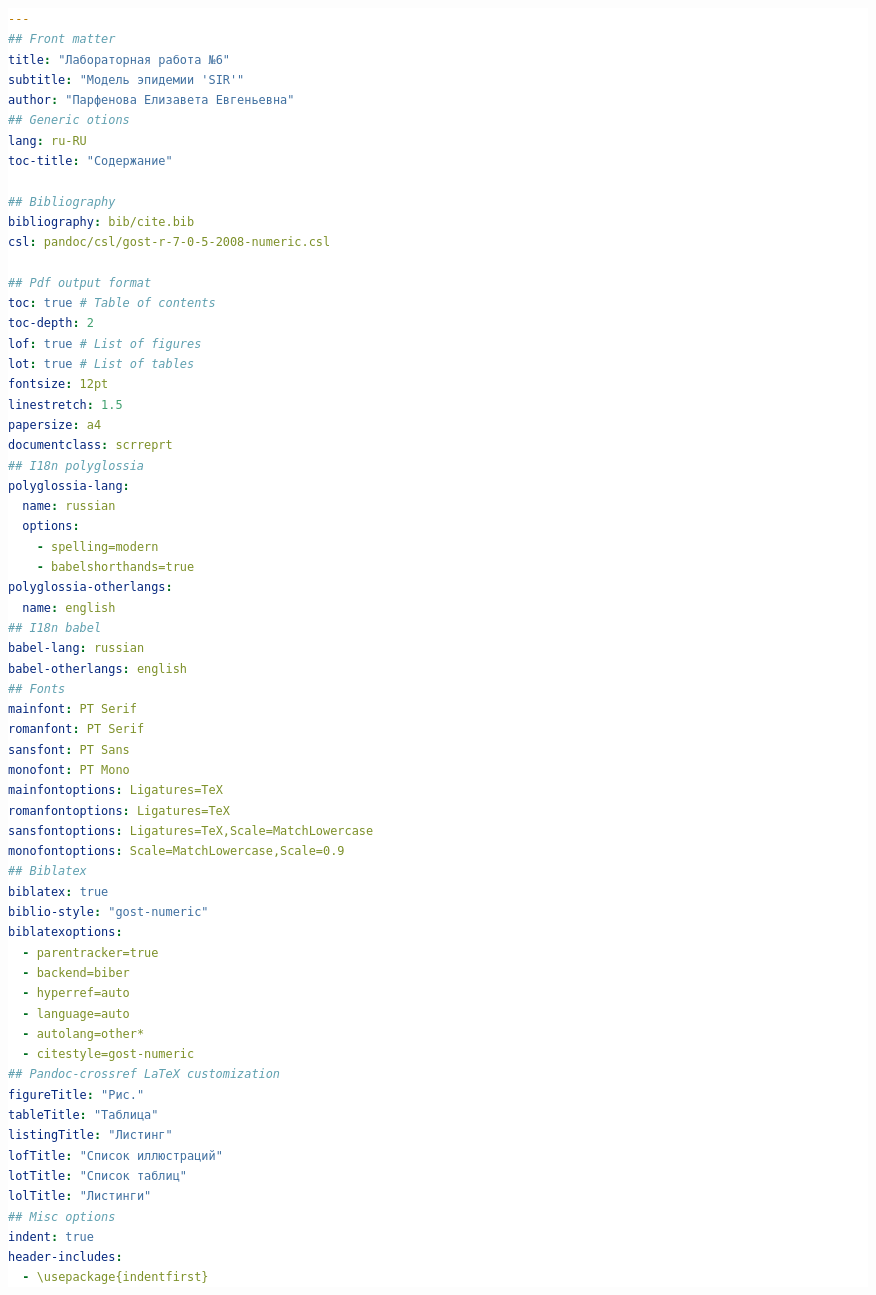 ```yaml
---
## Front matter
title: "Лабораторная работа №6"
subtitle: "Модель эпидемии 'SIR'"
author: "Парфенова Елизавета Евгеньевна"
## Generic otions
lang: ru-RU
toc-title: "Содержание"

## Bibliography
bibliography: bib/cite.bib
csl: pandoc/csl/gost-r-7-0-5-2008-numeric.csl

## Pdf output format
toc: true # Table of contents
toc-depth: 2
lof: true # List of figures
lot: true # List of tables
fontsize: 12pt
linestretch: 1.5
papersize: a4
documentclass: scrreprt
## I18n polyglossia
polyglossia-lang:
  name: russian
  options:
	- spelling=modern
	- babelshorthands=true
polyglossia-otherlangs:
  name: english
## I18n babel
babel-lang: russian
babel-otherlangs: english
## Fonts
mainfont: PT Serif
romanfont: PT Serif
sansfont: PT Sans
monofont: PT Mono
mainfontoptions: Ligatures=TeX
romanfontoptions: Ligatures=TeX
sansfontoptions: Ligatures=TeX,Scale=MatchLowercase
monofontoptions: Scale=MatchLowercase,Scale=0.9
## Biblatex
biblatex: true
biblio-style: "gost-numeric"
biblatexoptions:
  - parentracker=true
  - backend=biber
  - hyperref=auto
  - language=auto
  - autolang=other*
  - citestyle=gost-numeric
## Pandoc-crossref LaTeX customization
figureTitle: "Рис."
tableTitle: "Таблица"
listingTitle: "Листинг"
lofTitle: "Список иллюстраций"
lotTitle: "Список таблиц"
lolTitle: "Листинги"
## Misc options
indent: true
header-includes:
  - \usepackage{indentfirst}
```